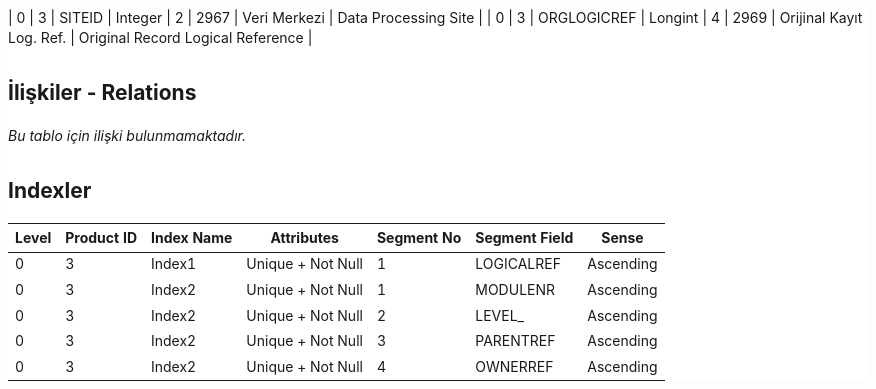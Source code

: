 | 0 | 3 | SITEID | Integer | 2 | 2967 | Veri Merkezi | Data Processing Site |
| 0 | 3 | ORGLOGICREF | Longint | 4 | 2969 | Orijinal Kayıt Log. Ref. | Original Record Logical Reference |

## İlişkiler - Relations

*Bu tablo için ilişki bulunmamaktadır.*

## Indexler

| Level | Product ID | Index Name | Attributes | Segment No | Segment Field | Sense |
| ----- | ---------- | ---------- | ---------- | ---------- | ------------- | ----- |
| 0 | 3 | Index1 | Unique + Not Null | 1 | LOGICALREF | Ascending |
| 0 | 3 | Index2 | Unique + Not Null | 1 | MODULENR | Ascending |
| 0 | 3 | Index2 | Unique + Not Null | 2 | LEVEL_ | Ascending |
| 0 | 3 | Index2 | Unique + Not Null | 3 | PARENTREF | Ascending |
| 0 | 3 | Index2 | Unique + Not Null | 4 | OWNERREF | Ascending |
